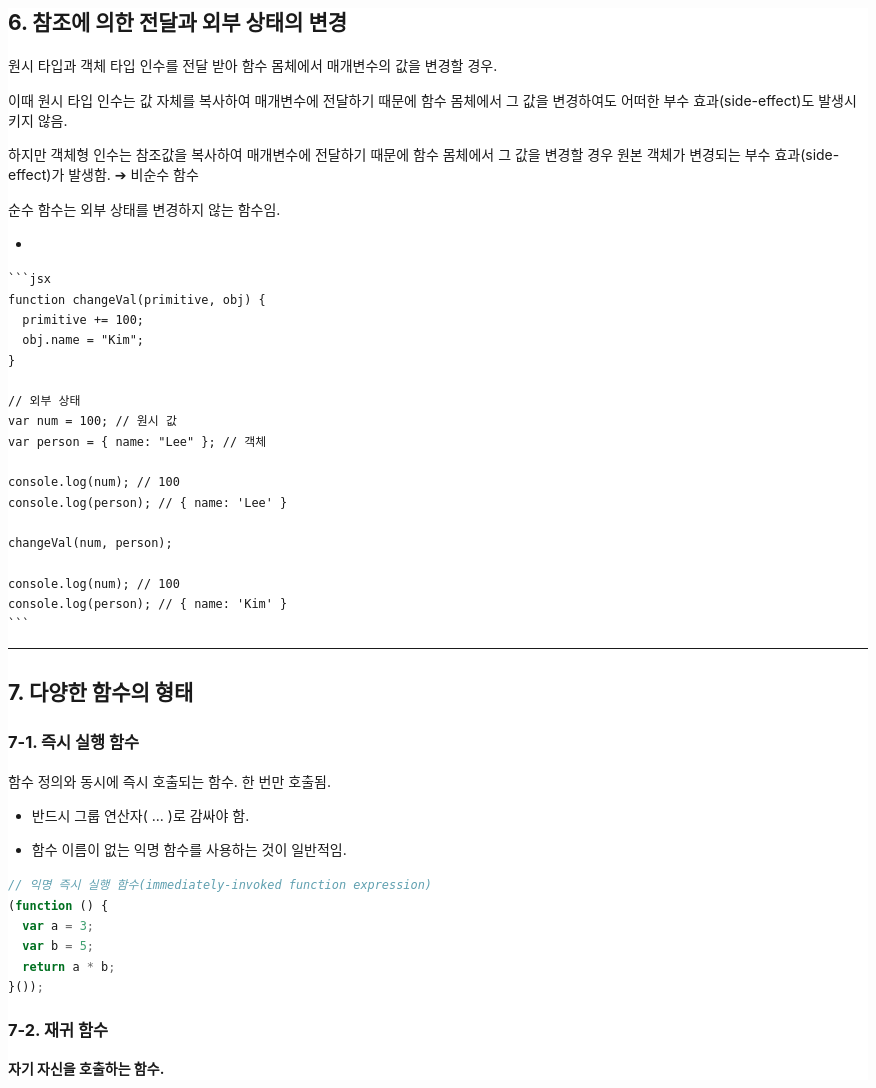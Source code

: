 ## 6. 참조에 의한 전달과 외부 상태의 변경

원시 타입과 객체 타입 인수를 전달 받아 함수 몸체에서 매개변수의 값을 변경할 경우. 

이때 원시 타입 인수는 값 자체를 복사하여 매개변수에 전달하기 때문에 함수 몸체에서 그 값을 변경하여도 어떠한 부수 효과(side-effect)도 발생시키지 않음.

하지만 객체형 인수는 참조값을 복사하여 매개변수에 전달하기 때문에 함수 몸체에서 그 값을 변경할 경우 원본 객체가 변경되는 부수 효과(side-effect)가 발생함. ➔ 비순수 함수

순수 함수는 외부 상태를 변경하지 않는 함수임.

- 
    
    ```jsx
    function changeVal(primitive, obj) {
      primitive += 100;
      obj.name = "Kim";
    }
    
    // 외부 상태
    var num = 100; // 원시 값
    var person = { name: "Lee" }; // 객체
    
    console.log(num); // 100
    console.log(person); // { name: 'Lee' }
    
    changeVal(num, person);
    
    console.log(num); // 100
    console.log(person); // { name: 'Kim' } 
    ```
    

---

## 7. 다양한 함수의 형태

### 7-1. 즉시 실행 함수

함수 정의와 동시에 즉시 호출되는 함수. 한 번만 호출됨.

 - 반드시 그룹 연산자( ... )로 감싸야 함.

 - 함수 이름이 없는 익명 함수를 사용하는 것이 일반적임.

```jsx
// 익명 즉시 실행 함수(immediately-invoked function expression)
(function () {
  var a = 3;
  var b = 5;
  return a * b;
}());
```

### 7-2. 재귀 함수

**자기 자신을 호출하는 함수.**
